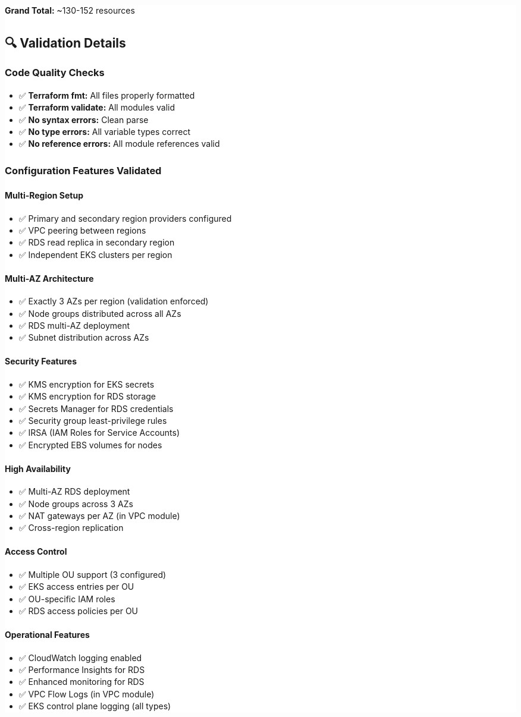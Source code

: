 **Grand Total:** ~130-152 resources

## 🔍 Validation Details

### Code Quality Checks

- ✅ **Terraform fmt:** All files properly formatted
- ✅ **Terraform validate:** All modules valid
- ✅ **No syntax errors:** Clean parse
- ✅ **No type errors:** All variable types correct
- ✅ **No reference errors:** All module references valid

### Configuration Features Validated

#### Multi-Region Setup
- ✅ Primary and secondary region providers configured
- ✅ VPC peering between regions
- ✅ RDS read replica in secondary region
- ✅ Independent EKS clusters per region

#### Multi-AZ Architecture
- ✅ Exactly 3 AZs per region (validation enforced)
- ✅ Node groups distributed across all AZs
- ✅ RDS multi-AZ deployment
- ✅ Subnet distribution across AZs

#### Security Features
- ✅ KMS encryption for EKS secrets
- ✅ KMS encryption for RDS storage
- ✅ Secrets Manager for RDS credentials
- ✅ Security group least-privilege rules
- ✅ IRSA (IAM Roles for Service Accounts)
- ✅ Encrypted EBS volumes for nodes

#### High Availability
- ✅ Multi-AZ RDS deployment
- ✅ Node groups across 3 AZs
- ✅ NAT gateways per AZ (in VPC module)
- ✅ Cross-region replication

#### Access Control
- ✅ Multiple OU support (3 configured)
- ✅ EKS access entries per OU
- ✅ OU-specific IAM roles
- ✅ RDS access policies per OU

#### Operational Features
- ✅ CloudWatch logging enabled
- ✅ Performance Insights for RDS
- ✅ Enhanced monitoring for RDS
- ✅ VPC Flow Logs (in VPC module)
- ✅ EKS control plane logging (all types)

